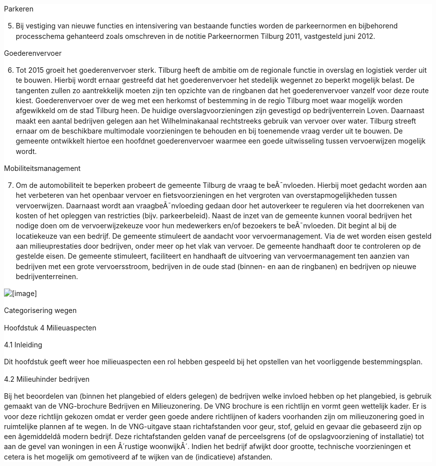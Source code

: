Parkeren

5. Bij vestiging van nieuwe functies en intensivering van bestaande functies worden de parkeernormen en bijbehorend processchema gehanteerd zoals omschreven in de notitie Parkeernormen Tilburg 2011, vastgesteld juni 2012\.

Goederenvervoer

6. Tot 2015 groeit het goederenvervoer sterk. Tilburg heeft de ambitie om de regionale functie in overslag en logistiek verder uit te bouwen. Hierbij wordt ernaar gestreefd dat het goederenvervoer het stedelijk wegennet zo beperkt mogelijk belast. De tangenten zullen zo aantrekkelijk moeten zijn ten opzichte van de ringbanen dat het goederenvervoer vanzelf voor deze route kiest. Goederenvervoer over de weg met een herkomst of bestemming in de regio Tilburg moet waar mogelijk worden afgewikkeld om de stad Tilburg heen. De huidige overslagvoorzieningen zijn gevestigd op bedrijventerrein Loven. Daarnaast maakt een aantal bedrijven gelegen aan het Wilhelminakanaal rechtstreeks gebruik van vervoer over water. Tilburg streeft ernaar om de beschikbare multimodale voorzieningen te behouden en bij toenemende vraag verder uit te bouwen. De gemeente ontwikkelt hiertoe een hoofdnet goederenvervoer waarmee een goede uitwisseling tussen vervoerwijzen mogelijk wordt.

Mobiliteitsmanagement

7. Om de automobiliteit te beperken probeert de gemeente Tilburg de vraag te beÃ¯nvloeden. Hierbij moet gedacht worden aan het verbeteren van het openbaar vervoer en fietsvoorzieningen en het vergroten van overstapmogelijkheden tussen vervoerwijzen. Daarnaast wordt aan vraagbeÃ¯nvloeding gedaan door het autoverkeer te reguleren via het doorrekenen van kosten of het opleggen van restricties (bijv. parkeerbeleid). Naast de inzet van de gemeente kunnen vooral bedrijven het nodige doen om de vervoerwijzekeuze voor hun medewerkers en/of bezoekers te beÃ¯nvloeden. Dit begint al bij de locatiekeuze van een bedrijf. De gemeente stimuleert de aandacht voor vervoermanagement. Via de wet worden eisen gesteld aan milieuprestaties door bedrijven, onder meer op het vlak van vervoer. De gemeente handhaaft door te controleren op de gestelde eisen. De gemeente stimuleert, faciliteert en handhaaft de uitvoering van vervoermanagement ten aanzien van bedrijven met een grote vervoersstroom, bedrijven in de oude stad (binnen\- en aan de ringbanen) en bedrijven op nieuwe bedrijventerreinen.

![[image]](i_NL.IMRO.0855.BSP2016001-e001_402002.jpg "i_NL.IMRO.0855.BSP2016001-e001_402002.jpg")

Categorisering wegen

Hoofdstuk 4 Milieuaspecten

4\.1 Inleiding

Dit hoofdstuk geeft weer hoe milieuaspecten een rol hebben gespeeld bij het opstellen van het voorliggende bestemmingsplan.

4\.2 Milieuhinder bedrijven

Bij het beoordelen van (binnen het plangebied of elders gelegen) de bedrijven welke invloed hebben op het plangebied, is gebruik gemaakt van de VNG\-brochure Bedrijven en Milieuzonering. De VNG brochure is een richtlijn en vormt geen wettelijk kader. Er is voor deze richtlijn gekozen omdat er verder geen goede andere richtlijnen of kaders voorhanden zijn om milieuzonering goed in ruimtelijke plannen af te wegen. In de VNG\-uitgave staan richtafstanden voor geur, stof, geluid en gevaar die gebaseerd zijn op een âgemiddeldâ modern bedrijf. Deze richtafstanden gelden vanaf de perceelsgrens (of de opslagvoorziening of installatie) tot aan de gevel van woningen in een Â´rustige woonwijkÂ´. Indien het bedrijf afwijkt door grootte, technische voorzieningen et cetera is het mogelijk om gemotiveerd af te wijken van de (indicatieve) afstanden.
